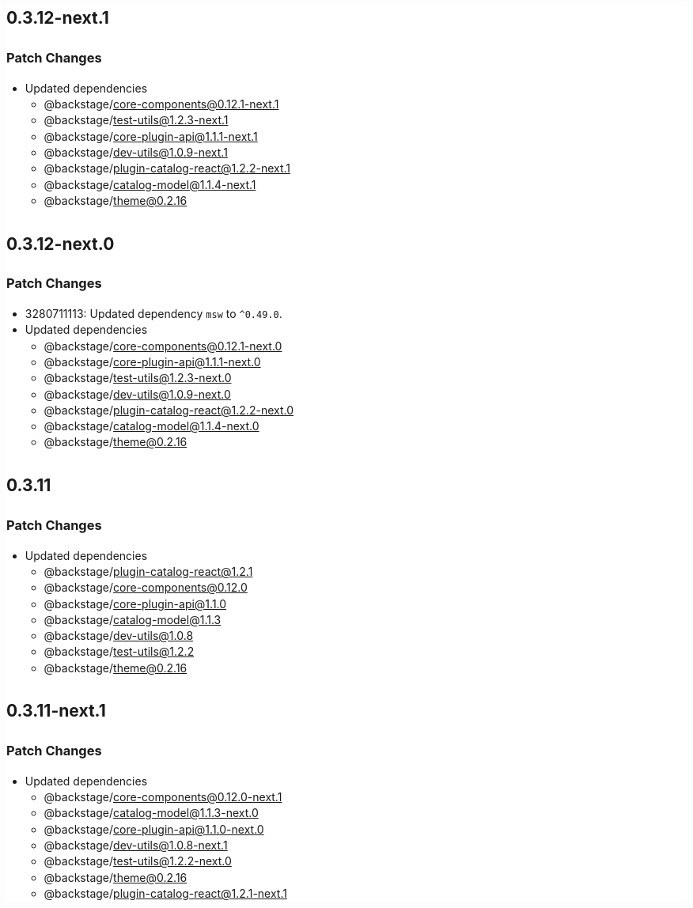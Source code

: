 ## 0.3.12-next.1

### Patch Changes

- Updated dependencies
  - @backstage/core-components@0.12.1-next.1
  - @backstage/test-utils@1.2.3-next.1
  - @backstage/core-plugin-api@1.1.1-next.1
  - @backstage/dev-utils@1.0.9-next.1
  - @backstage/plugin-catalog-react@1.2.2-next.1
  - @backstage/catalog-model@1.1.4-next.1
  - @backstage/theme@0.2.16

## 0.3.12-next.0

### Patch Changes

- 3280711113: Updated dependency `msw` to `^0.49.0`.
- Updated dependencies
  - @backstage/core-components@0.12.1-next.0
  - @backstage/core-plugin-api@1.1.1-next.0
  - @backstage/test-utils@1.2.3-next.0
  - @backstage/dev-utils@1.0.9-next.0
  - @backstage/plugin-catalog-react@1.2.2-next.0
  - @backstage/catalog-model@1.1.4-next.0
  - @backstage/theme@0.2.16

## 0.3.11

### Patch Changes

- Updated dependencies
  - @backstage/plugin-catalog-react@1.2.1
  - @backstage/core-components@0.12.0
  - @backstage/core-plugin-api@1.1.0
  - @backstage/catalog-model@1.1.3
  - @backstage/dev-utils@1.0.8
  - @backstage/test-utils@1.2.2
  - @backstage/theme@0.2.16

## 0.3.11-next.1

### Patch Changes

- Updated dependencies
  - @backstage/core-components@0.12.0-next.1
  - @backstage/catalog-model@1.1.3-next.0
  - @backstage/core-plugin-api@1.1.0-next.0
  - @backstage/dev-utils@1.0.8-next.1
  - @backstage/test-utils@1.2.2-next.0
  - @backstage/theme@0.2.16
  - @backstage/plugin-catalog-react@1.2.1-next.1
